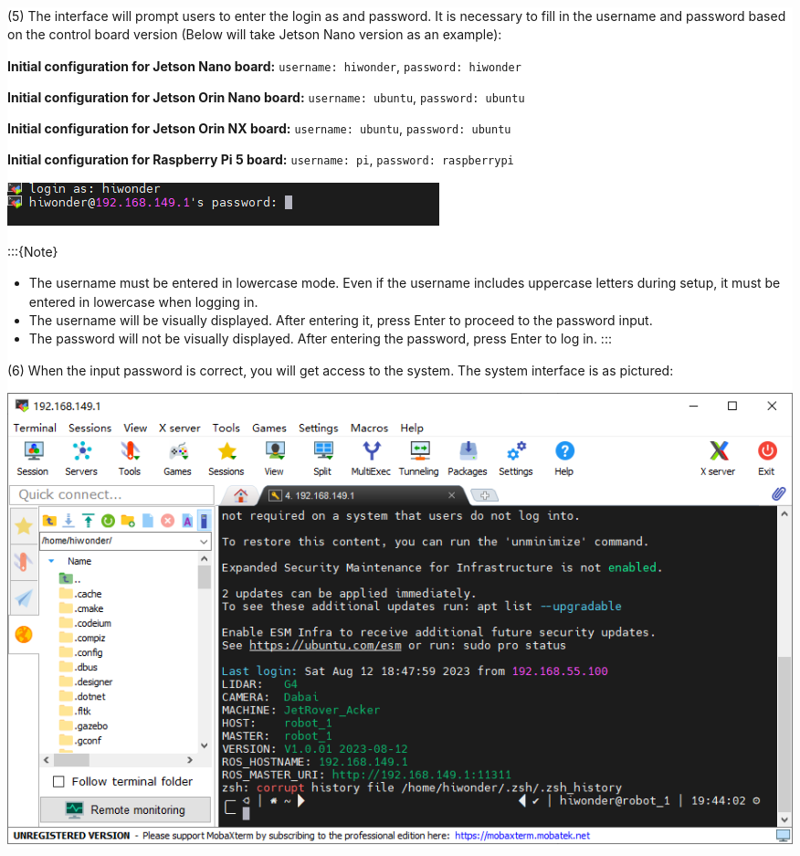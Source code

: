 (5) The interface will prompt users to enter the login as and password. It is necessary to fill in the username and password based on the control board version (Below will take Jetson Nano version as an example):

**Initial configuration for Jetson Nano board:**
`username: hiwonder`, `password: hiwonder`

**Initial configuration for Jetson Orin Nano board:**
`username: ubuntu`, `password: ubuntu`

**Initial configuration for Jetson Orin NX board:**
`username: ubuntu`, `password: ubuntu`

**Initial configuration for Raspberry Pi 5 board:**
`username: pi`, `password: raspberrypi`

<img src="../_static/media/chapter_1/image125.png" class="common_img" />

:::{Note}
* The username must be entered in lowercase mode. Even if the username includes uppercase letters during setup, it must be entered in lowercase when logging in.
* The username will be visually displayed. After entering it, press Enter to proceed to the password input.
* The password will not be visually displayed. After entering the password, press Enter to log in.
:::

(6) When the input password is correct, you will get access to the system. The system interface is as pictured:

<img src="../_static/media/chapter_1/image126.png" class="common_img" />
